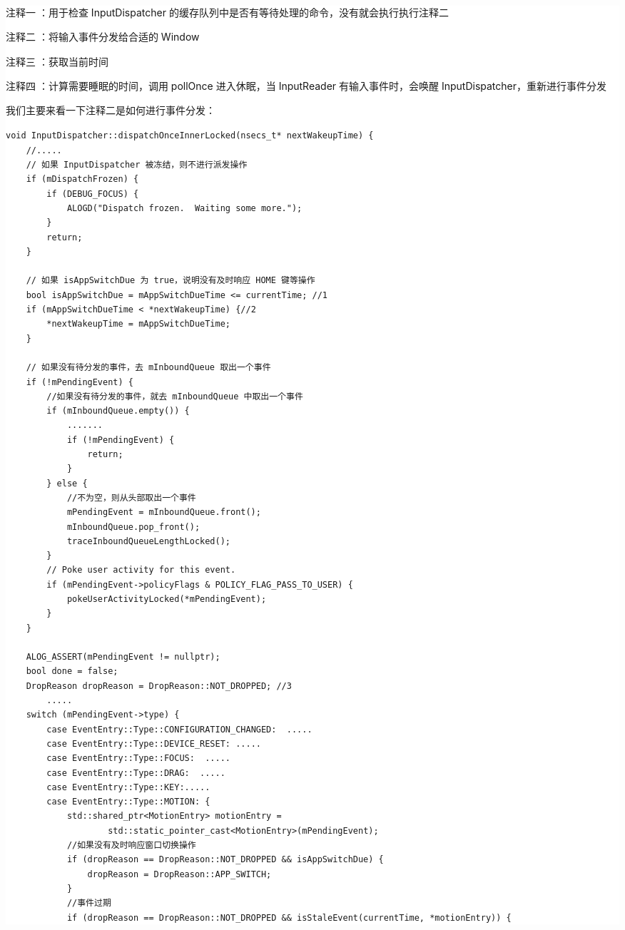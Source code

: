 注释一 ：用于检查 InputDispatcher 的缓存队列中是否有等待处理的命令，没有就会执行执行注释二

注释二 ：将输入事件分发给合适的 Window

注释三 ：获取当前时间

注释四 ：计算需要睡眠的时间，调用 pollOnce 进入休眠，当 InputReader 有输入事件时，会唤醒 InputDispatcher，重新进行事件分发

我们主要来看一下注释二是如何进行事件分发：

```
void InputDispatcher::dispatchOnceInnerLocked(nsecs_t* nextWakeupTime) {
    //.....
    // 如果 InputDispatcher 被冻结，则不进行派发操作 
    if (mDispatchFrozen) {
        if (DEBUG_FOCUS) {
            ALOGD("Dispatch frozen.  Waiting some more.");
        }
        return;
    }

    // 如果 isAppSwitchDue 为 true，说明没有及时响应 HOME 键等操作
    bool isAppSwitchDue = mAppSwitchDueTime <= currentTime; //1
    if (mAppSwitchDueTime < *nextWakeupTime) {//2
        *nextWakeupTime = mAppSwitchDueTime;
    }

    // 如果没有待分发的事件，去 mInboundQueue 取出一个事件
    if (!mPendingEvent) {
        //如果没有待分发的事件，就去 mInboundQueue 中取出一个事件
        if (mInboundQueue.empty()) {
            .......
            if (!mPendingEvent) {
                return;
            }
        } else {
            //不为空，则从头部取出一个事件
            mPendingEvent = mInboundQueue.front();
            mInboundQueue.pop_front();
            traceInboundQueueLengthLocked();
        }
        // Poke user activity for this event.
        if (mPendingEvent->policyFlags & POLICY_FLAG_PASS_TO_USER) {
            pokeUserActivityLocked(*mPendingEvent);
        }
    }

    ALOG_ASSERT(mPendingEvent != nullptr);
    bool done = false;
    DropReason dropReason = DropReason::NOT_DROPPED; //3
		.....
    switch (mPendingEvent->type) {
        case EventEntry::Type::CONFIGURATION_CHANGED:  .....
        case EventEntry::Type::DEVICE_RESET: .....
        case EventEntry::Type::FOCUS:  .....
        case EventEntry::Type::DRAG:  .....
        case EventEntry::Type::KEY:.....
        case EventEntry::Type::MOTION: {
            std::shared_ptr<MotionEntry> motionEntry =
                    std::static_pointer_cast<MotionEntry>(mPendingEvent);
            //如果没有及时响应窗口切换操作
            if (dropReason == DropReason::NOT_DROPPED && isAppSwitchDue) {
                dropReason = DropReason::APP_SWITCH;
            }
            //事件过期
            if (dropReason == DropReason::NOT_DROPPED && isStaleEvent(currentTime, *motionEntry)) {
```